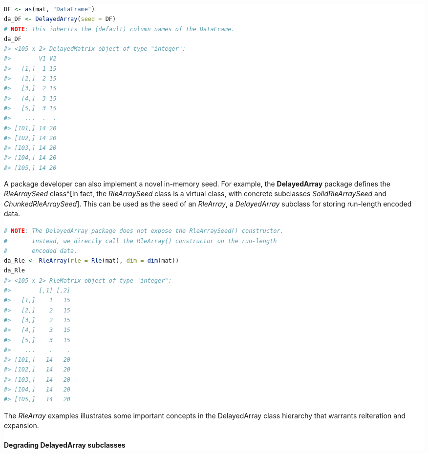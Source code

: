 ```r
DF <- as(mat, "DataFrame")
da_DF <- DelayedArray(seed = DF)
# NOTE: This inherits the (default) column names of the DataFrame.
da_DF
#> <105 x 2> DelayedMatrix object of type "integer":
#>        V1 V2
#>   [1,]  1 15
#>   [2,]  2 15
#>   [3,]  2 15
#>   [4,]  3 15
#>   [5,]  3 15
#>    ...  .  .
#> [101,] 14 20
#> [102,] 14 20
#> [103,] 14 20
#> [104,] 14 20
#> [105,] 14 20
```

A package developer can also implement a novel in-memory seed.
For example, the **DelayedArray** package defines the *RleArraySeed* class^[In fact, the *RleArraySeed* class is a virtual class, with concrete subclasses *SolidRleArraySeed* and *ChunkedRleArraySeed*]. 
This can be used as the seed of an *RleArray*, a *DelayedArray* subclass for storing run-length encoded data.


```r
# NOTE: The DelayedArray package does not expose the RleArraySeed() constructor.
#       Instead, we directly call the RleArray() constructor on the run-length 
#       encoded data.
da_Rle <- RleArray(rle = Rle(mat), dim = dim(mat))
da_Rle
#> <105 x 2> RleMatrix object of type "integer":
#>        [,1] [,2]
#>   [1,]    1   15
#>   [2,]    2   15
#>   [3,]    2   15
#>   [4,]    3   15
#>   [5,]    3   15
#>    ...    .    .
#> [101,]   14   20
#> [102,]   14   20
#> [103,]   14   20
#> [104,]   14   20
#> [105,]   14   20
```

The *RleArray* examples illustrates some important concepts in the DelayedArray class hierarchy that warrants reiteration and expansion.

#### Degrading DelayedArray subclasses
